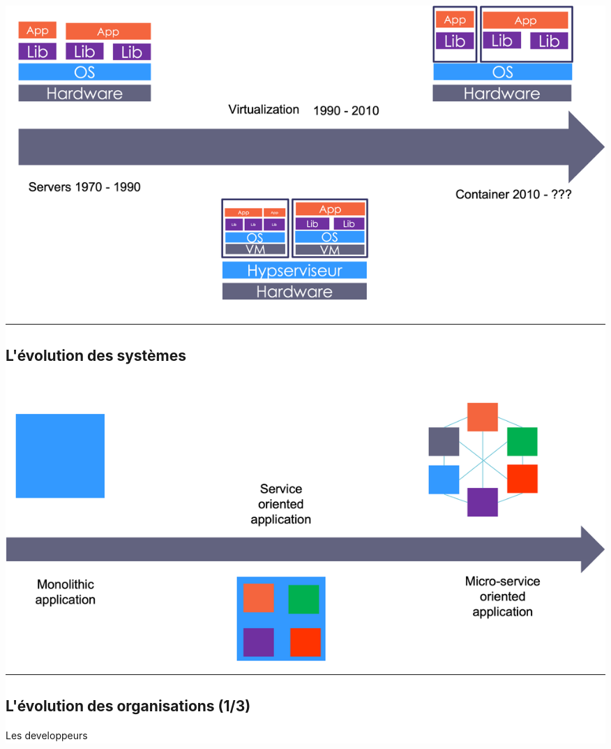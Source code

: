 ![center w:950](./img/intro_architect_histo.png)

---
## L'évolution des systèmes
</br>

![center w:950](./img/intro_system_histo.png)

---
## L'évolution des organisations (1/3)
Les developpeurs
